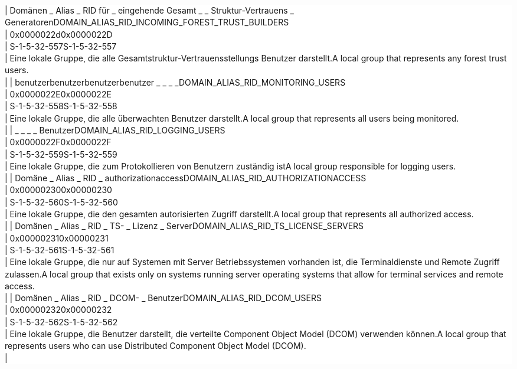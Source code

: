 | <span data-ttu-id="b2560-419">Domänen \_ Alias \_ RID für \_ eingehende Gesamt \_ \_ Struktur-Vertrauens \_ Generatoren</span><span class="sxs-lookup"><span data-stu-id="b2560-419">DOMAIN\_ALIAS\_RID\_INCOMING\_FOREST\_TRUST\_BUILDERS</span></span><br/> | <span data-ttu-id="b2560-420">0x0000022d</span><span class="sxs-lookup"><span data-stu-id="b2560-420">0x0000022D</span></span><br/> | <span data-ttu-id="b2560-421">S-1-5-32-557</span><span class="sxs-lookup"><span data-stu-id="b2560-421">S-1-5-32-557</span></span><br/> | <span data-ttu-id="b2560-422">Eine lokale Gruppe, die alle Gesamtstruktur-Vertrauensstellungs Benutzer darstellt.</span><span class="sxs-lookup"><span data-stu-id="b2560-422">A local group that represents any forest trust users.</span></span><br/>                                                                                                                                                                                                                           |
| <span data-ttu-id="b2560-423">benutzerbenutzerbenutzerbenutzer \_ \_ \_ \_</span><span class="sxs-lookup"><span data-stu-id="b2560-423">DOMAIN\_ALIAS\_RID\_MONITORING\_USERS</span></span><br/>                 | <span data-ttu-id="b2560-424">0x0000022E</span><span class="sxs-lookup"><span data-stu-id="b2560-424">0x0000022E</span></span><br/> | <span data-ttu-id="b2560-425">S-1-5-32-558</span><span class="sxs-lookup"><span data-stu-id="b2560-425">S-1-5-32-558</span></span><br/> | <span data-ttu-id="b2560-426">Eine lokale Gruppe, die alle überwachten Benutzer darstellt.</span><span class="sxs-lookup"><span data-stu-id="b2560-426">A local group that represents all users being monitored.</span></span><br/>                                                                                                                                                                                                                        |
| <span data-ttu-id="b2560-427">\_ \_ \_ \_ Benutzer</span><span class="sxs-lookup"><span data-stu-id="b2560-427">DOMAIN\_ALIAS\_RID\_LOGGING\_USERS</span></span><br/>                    | <span data-ttu-id="b2560-428">0x0000022F</span><span class="sxs-lookup"><span data-stu-id="b2560-428">0x0000022F</span></span><br/> | <span data-ttu-id="b2560-429">S-1-5-32-559</span><span class="sxs-lookup"><span data-stu-id="b2560-429">S-1-5-32-559</span></span><br/> | <span data-ttu-id="b2560-430">Eine lokale Gruppe, die zum Protokollieren von Benutzern zuständig ist</span><span class="sxs-lookup"><span data-stu-id="b2560-430">A local group responsible for logging users.</span></span><br/>                                                                                                                                                                                                                                    |
| <span data-ttu-id="b2560-431">Domäne \_ Alias \_ RID \_ authorizationaccess</span><span class="sxs-lookup"><span data-stu-id="b2560-431">DOMAIN\_ALIAS\_RID\_AUTHORIZATIONACCESS</span></span><br/>               | <span data-ttu-id="b2560-432">0x00000230</span><span class="sxs-lookup"><span data-stu-id="b2560-432">0x00000230</span></span><br/> | <span data-ttu-id="b2560-433">S-1-5-32-560</span><span class="sxs-lookup"><span data-stu-id="b2560-433">S-1-5-32-560</span></span><br/> | <span data-ttu-id="b2560-434">Eine lokale Gruppe, die den gesamten autorisierten Zugriff darstellt.</span><span class="sxs-lookup"><span data-stu-id="b2560-434">A local group that represents all authorized access.</span></span><br/>                                                                                                                                                                                                                            |
| <span data-ttu-id="b2560-435">Domänen \_ Alias \_ RID \_ TS- \_ Lizenz \_ Server</span><span class="sxs-lookup"><span data-stu-id="b2560-435">DOMAIN\_ALIAS\_RID\_TS\_LICENSE\_SERVERS</span></span><br/>              | <span data-ttu-id="b2560-436">0x00000231</span><span class="sxs-lookup"><span data-stu-id="b2560-436">0x00000231</span></span><br/> | <span data-ttu-id="b2560-437">S-1-5-32-561</span><span class="sxs-lookup"><span data-stu-id="b2560-437">S-1-5-32-561</span></span><br/> | <span data-ttu-id="b2560-438">Eine lokale Gruppe, die nur auf Systemen mit Server Betriebssystemen vorhanden ist, die Terminaldienste und Remote Zugriff zulassen.</span><span class="sxs-lookup"><span data-stu-id="b2560-438">A local group that exists only on systems running server operating systems that allow for terminal services and remote access.</span></span><br/>                                                                                                                                                  |
| <span data-ttu-id="b2560-439">Domänen \_ Alias \_ RID \_ DCOM- \_ Benutzer</span><span class="sxs-lookup"><span data-stu-id="b2560-439">DOMAIN\_ALIAS\_RID\_DCOM\_USERS</span></span><br/>                       | <span data-ttu-id="b2560-440">0x00000232</span><span class="sxs-lookup"><span data-stu-id="b2560-440">0x00000232</span></span><br/> | <span data-ttu-id="b2560-441">S-1-5-32-562</span><span class="sxs-lookup"><span data-stu-id="b2560-441">S-1-5-32-562</span></span><br/> | <span data-ttu-id="b2560-442">Eine lokale Gruppe, die Benutzer darstellt, die verteilte Component Object Model (DCOM) verwenden können.</span><span class="sxs-lookup"><span data-stu-id="b2560-442">A local group that represents users who can use Distributed Component Object Model (DCOM).</span></span><br/>                                                                                                                                                                                      |